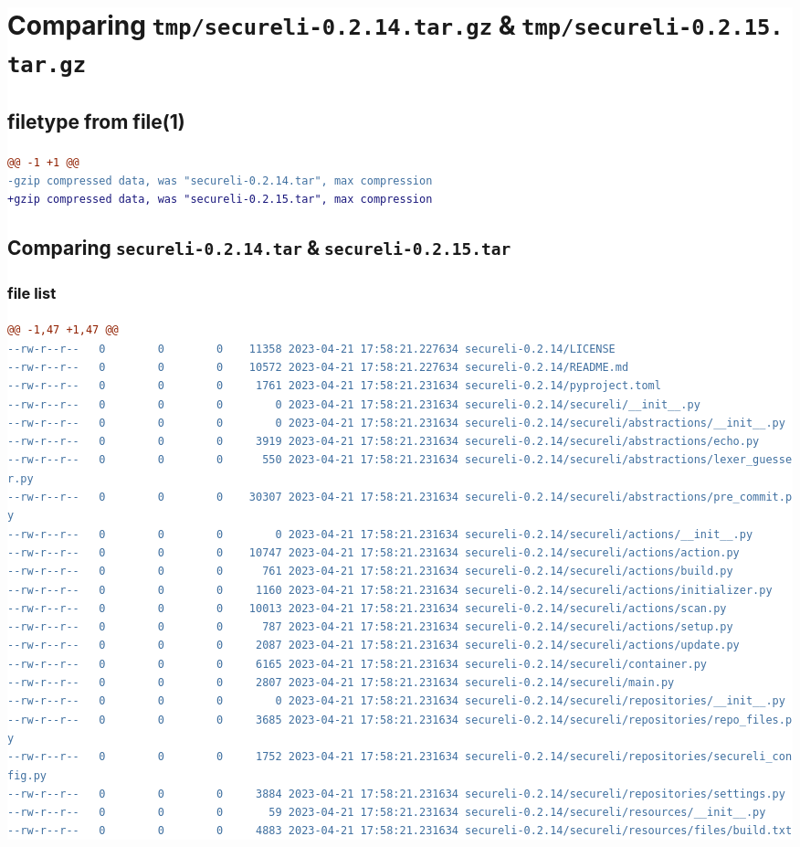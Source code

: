 # Comparing `tmp/secureli-0.2.14.tar.gz` & `tmp/secureli-0.2.15.tar.gz`

## filetype from file(1)

```diff
@@ -1 +1 @@
-gzip compressed data, was "secureli-0.2.14.tar", max compression
+gzip compressed data, was "secureli-0.2.15.tar", max compression
```

## Comparing `secureli-0.2.14.tar` & `secureli-0.2.15.tar`

### file list

```diff
@@ -1,47 +1,47 @@
--rw-r--r--   0        0        0    11358 2023-04-21 17:58:21.227634 secureli-0.2.14/LICENSE
--rw-r--r--   0        0        0    10572 2023-04-21 17:58:21.227634 secureli-0.2.14/README.md
--rw-r--r--   0        0        0     1761 2023-04-21 17:58:21.231634 secureli-0.2.14/pyproject.toml
--rw-r--r--   0        0        0        0 2023-04-21 17:58:21.231634 secureli-0.2.14/secureli/__init__.py
--rw-r--r--   0        0        0        0 2023-04-21 17:58:21.231634 secureli-0.2.14/secureli/abstractions/__init__.py
--rw-r--r--   0        0        0     3919 2023-04-21 17:58:21.231634 secureli-0.2.14/secureli/abstractions/echo.py
--rw-r--r--   0        0        0      550 2023-04-21 17:58:21.231634 secureli-0.2.14/secureli/abstractions/lexer_guesser.py
--rw-r--r--   0        0        0    30307 2023-04-21 17:58:21.231634 secureli-0.2.14/secureli/abstractions/pre_commit.py
--rw-r--r--   0        0        0        0 2023-04-21 17:58:21.231634 secureli-0.2.14/secureli/actions/__init__.py
--rw-r--r--   0        0        0    10747 2023-04-21 17:58:21.231634 secureli-0.2.14/secureli/actions/action.py
--rw-r--r--   0        0        0      761 2023-04-21 17:58:21.231634 secureli-0.2.14/secureli/actions/build.py
--rw-r--r--   0        0        0     1160 2023-04-21 17:58:21.231634 secureli-0.2.14/secureli/actions/initializer.py
--rw-r--r--   0        0        0    10013 2023-04-21 17:58:21.231634 secureli-0.2.14/secureli/actions/scan.py
--rw-r--r--   0        0        0      787 2023-04-21 17:58:21.231634 secureli-0.2.14/secureli/actions/setup.py
--rw-r--r--   0        0        0     2087 2023-04-21 17:58:21.231634 secureli-0.2.14/secureli/actions/update.py
--rw-r--r--   0        0        0     6165 2023-04-21 17:58:21.231634 secureli-0.2.14/secureli/container.py
--rw-r--r--   0        0        0     2807 2023-04-21 17:58:21.231634 secureli-0.2.14/secureli/main.py
--rw-r--r--   0        0        0        0 2023-04-21 17:58:21.231634 secureli-0.2.14/secureli/repositories/__init__.py
--rw-r--r--   0        0        0     3685 2023-04-21 17:58:21.231634 secureli-0.2.14/secureli/repositories/repo_files.py
--rw-r--r--   0        0        0     1752 2023-04-21 17:58:21.231634 secureli-0.2.14/secureli/repositories/secureli_config.py
--rw-r--r--   0        0        0     3884 2023-04-21 17:58:21.231634 secureli-0.2.14/secureli/repositories/settings.py
--rw-r--r--   0        0        0       59 2023-04-21 17:58:21.231634 secureli-0.2.14/secureli/resources/__init__.py
--rw-r--r--   0        0        0     4883 2023-04-21 17:58:21.231634 secureli-0.2.14/secureli/resources/files/build.txt
```